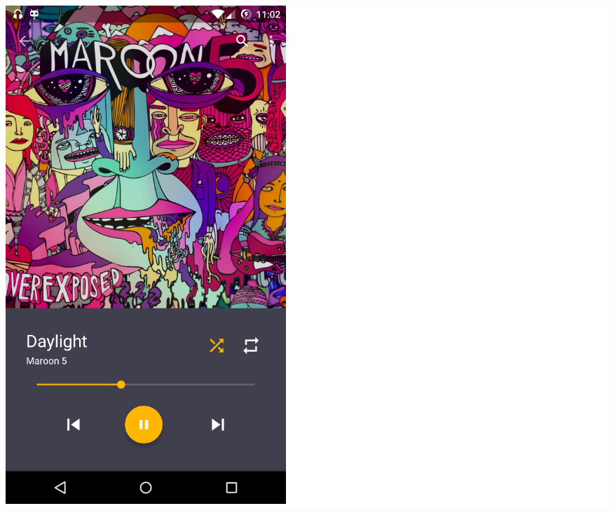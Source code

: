 <img src="https://raw.githubusercontent.com/naman14/naman14.github.io/master/assets/timber_screenshot4.png" width="400" height="711" alt="alt text">